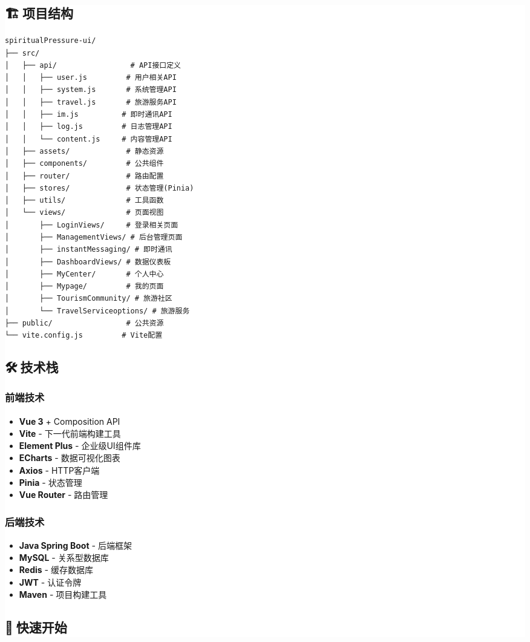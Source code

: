 ## 🏗️ 项目结构

```
spiritualPressure-ui/
├── src/
│   ├── api/                 # API接口定义
│   │   ├── user.js         # 用户相关API
│   │   ├── system.js       # 系统管理API
│   │   ├── travel.js       # 旅游服务API
│   │   ├── im.js          # 即时通讯API
│   │   ├── log.js         # 日志管理API
│   │   └── content.js     # 内容管理API
│   ├── assets/             # 静态资源
│   ├── components/         # 公共组件
│   ├── router/             # 路由配置
│   ├── stores/             # 状态管理(Pinia)
│   ├── utils/              # 工具函数
│   └── views/              # 页面视图
│       ├── LoginViews/     # 登录相关页面
│       ├── ManagementViews/ # 后台管理页面
│       ├── instantMessaging/ # 即时通讯
│       ├── DashboardViews/ # 数据仪表板
│       ├── MyCenter/       # 个人中心
│       ├── Mypage/         # 我的页面
│       ├── TourismCommunity/ # 旅游社区
│       └── TravelServiceoptions/ # 旅游服务
├── public/                 # 公共资源
└── vite.config.js         # Vite配置
```

## 🛠️ 技术栈

### 前端技术
- **Vue 3** + Composition API
- **Vite** - 下一代前端构建工具
- **Element Plus** - 企业级UI组件库
- **ECharts** - 数据可视化图表
- **Axios** - HTTP客户端
- **Pinia** - 状态管理
- **Vue Router** - 路由管理

### 后端技术
- **Java Spring Boot** - 后端框架
- **MySQL** - 关系型数据库
- **Redis** - 缓存数据库
- **JWT** - 认证令牌
- **Maven** - 项目构建工具

## 🚀 快速开始
